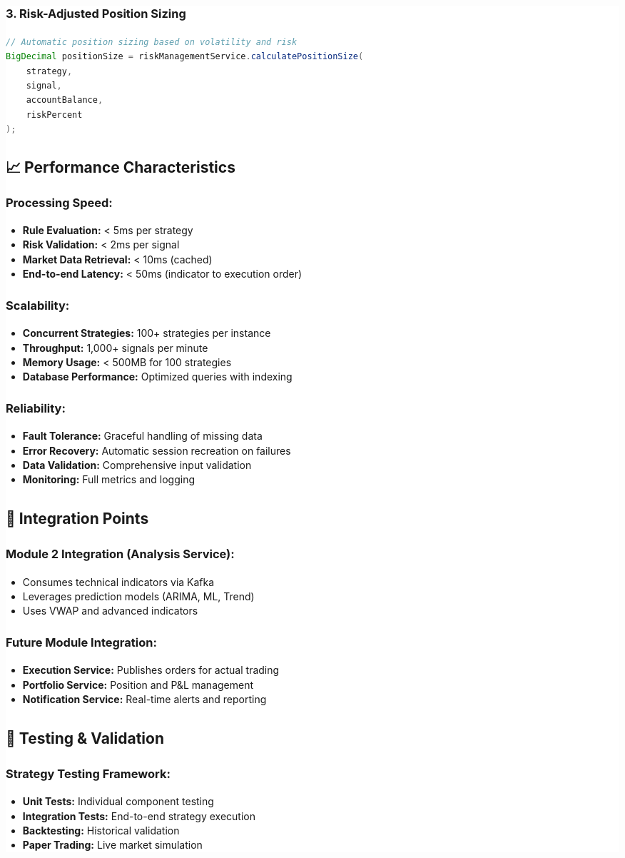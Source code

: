 
### **3. Risk-Adjusted Position Sizing**
```java
// Automatic position sizing based on volatility and risk
BigDecimal positionSize = riskManagementService.calculatePositionSize(
    strategy, 
    signal, 
    accountBalance, 
    riskPercent
);
```

## 📈 **Performance Characteristics**

### **Processing Speed:**
- **Rule Evaluation:** < 5ms per strategy
- **Risk Validation:** < 2ms per signal
- **Market Data Retrieval:** < 10ms (cached)
- **End-to-end Latency:** < 50ms (indicator to execution order)

### **Scalability:**
- **Concurrent Strategies:** 100+ strategies per instance
- **Throughput:** 1,000+ signals per minute
- **Memory Usage:** < 500MB for 100 strategies
- **Database Performance:** Optimized queries with indexing

### **Reliability:**
- **Fault Tolerance:** Graceful handling of missing data
- **Error Recovery:** Automatic session recreation on failures
- **Data Validation:** Comprehensive input validation
- **Monitoring:** Full metrics and logging

## 🔄 **Integration Points**

### **Module 2 Integration (Analysis Service):**
- Consumes technical indicators via Kafka
- Leverages prediction models (ARIMA, ML, Trend)
- Uses VWAP and advanced indicators

### **Future Module Integration:**
- **Execution Service:** Publishes orders for actual trading
- **Portfolio Service:** Position and P&L management
- **Notification Service:** Real-time alerts and reporting

## 🧪 **Testing & Validation**

### **Strategy Testing Framework:**
- **Unit Tests:** Individual component testing
- **Integration Tests:** End-to-end strategy execution
- **Backtesting:** Historical validation
- **Paper Trading:** Live market simulation
